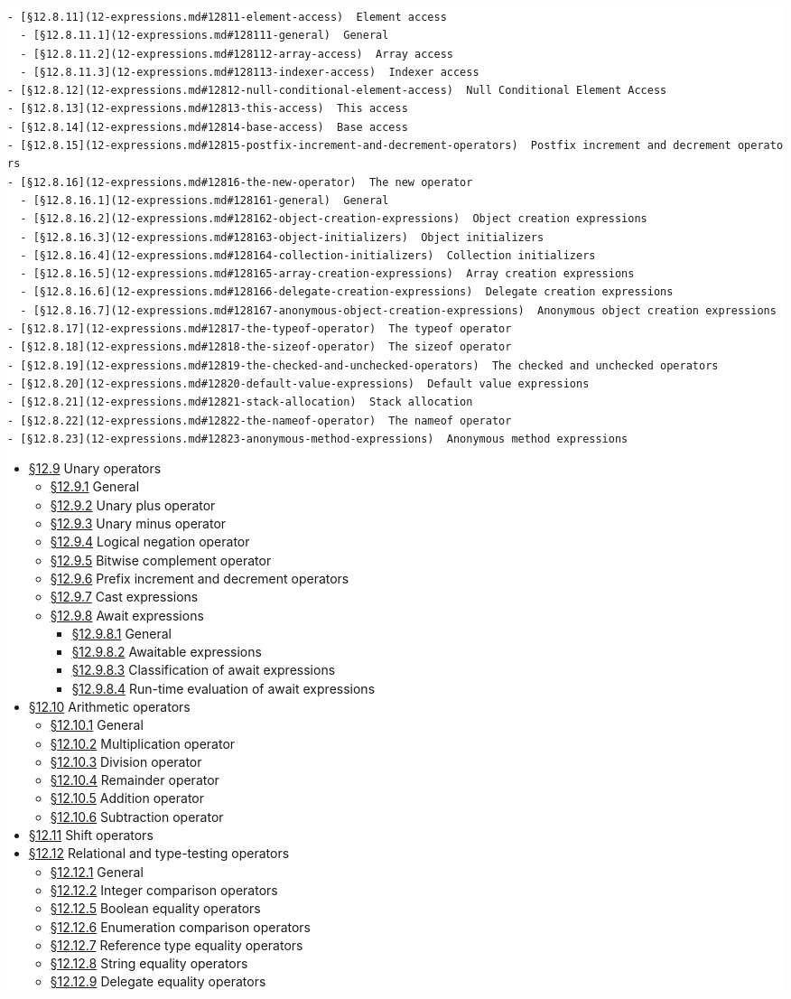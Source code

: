     - [§12.8.11](12-expressions.md#12811-element-access)  Element access
      - [§12.8.11.1](12-expressions.md#128111-general)  General
      - [§12.8.11.2](12-expressions.md#128112-array-access)  Array access
      - [§12.8.11.3](12-expressions.md#128113-indexer-access)  Indexer access
    - [§12.8.12](12-expressions.md#12812-null-conditional-element-access)  Null Conditional Element Access
    - [§12.8.13](12-expressions.md#12813-this-access)  This access
    - [§12.8.14](12-expressions.md#12814-base-access)  Base access
    - [§12.8.15](12-expressions.md#12815-postfix-increment-and-decrement-operators)  Postfix increment and decrement operators
    - [§12.8.16](12-expressions.md#12816-the-new-operator)  The new operator
      - [§12.8.16.1](12-expressions.md#128161-general)  General
      - [§12.8.16.2](12-expressions.md#128162-object-creation-expressions)  Object creation expressions
      - [§12.8.16.3](12-expressions.md#128163-object-initializers)  Object initializers
      - [§12.8.16.4](12-expressions.md#128164-collection-initializers)  Collection initializers
      - [§12.8.16.5](12-expressions.md#128165-array-creation-expressions)  Array creation expressions
      - [§12.8.16.6](12-expressions.md#128166-delegate-creation-expressions)  Delegate creation expressions
      - [§12.8.16.7](12-expressions.md#128167-anonymous-object-creation-expressions)  Anonymous object creation expressions
    - [§12.8.17](12-expressions.md#12817-the-typeof-operator)  The typeof operator
    - [§12.8.18](12-expressions.md#12818-the-sizeof-operator)  The sizeof operator
    - [§12.8.19](12-expressions.md#12819-the-checked-and-unchecked-operators)  The checked and unchecked operators
    - [§12.8.20](12-expressions.md#12820-default-value-expressions)  Default value expressions
    - [§12.8.21](12-expressions.md#12821-stack-allocation)  Stack allocation
    - [§12.8.22](12-expressions.md#12822-the-nameof-operator)  The nameof operator
    - [§12.8.23](12-expressions.md#12823-anonymous-method-expressions)  Anonymous method expressions
  - [§12.9](12-expressions.md#129-unary-operators)  Unary operators
    - [§12.9.1](12-expressions.md#1291-general)  General
    - [§12.9.2](12-expressions.md#1292-unary-plus-operator)  Unary plus operator
    - [§12.9.3](12-expressions.md#1293-unary-minus-operator)  Unary minus operator
    - [§12.9.4](12-expressions.md#1294-logical-negation-operator)  Logical negation operator
    - [§12.9.5](12-expressions.md#1295-bitwise-complement-operator)  Bitwise complement operator
    - [§12.9.6](12-expressions.md#1296-prefix-increment-and-decrement-operators)  Prefix increment and decrement operators
    - [§12.9.7](12-expressions.md#1297-cast-expressions)  Cast expressions
    - [§12.9.8](12-expressions.md#1298-await-expressions)  Await expressions
      - [§12.9.8.1](12-expressions.md#12981-general)  General
      - [§12.9.8.2](12-expressions.md#12982-awaitable-expressions)  Awaitable expressions
      - [§12.9.8.3](12-expressions.md#12983-classification-of-await-expressions)  Classification of await expressions
      - [§12.9.8.4](12-expressions.md#12984-run-time-evaluation-of-await-expressions)  Run-time evaluation of await expressions
  - [§12.10](12-expressions.md#1210-arithmetic-operators)  Arithmetic operators
    - [§12.10.1](12-expressions.md#12101-general)  General
    - [§12.10.2](12-expressions.md#12102-multiplication-operator)  Multiplication operator
    - [§12.10.3](12-expressions.md#12103-division-operator)  Division operator
    - [§12.10.4](12-expressions.md#12104-remainder-operator)  Remainder operator
    - [§12.10.5](12-expressions.md#12105-addition-operator)  Addition operator
    - [§12.10.6](12-expressions.md#12106-subtraction-operator)  Subtraction operator
  - [§12.11](12-expressions.md#1211-shift-operators)  Shift operators
  - [§12.12](12-expressions.md#1212-relational-and-type-testing-operators)  Relational and type-testing operators
    - [§12.12.1](12-expressions.md#12121-general)  General
    - [§12.12.2](12-expressions.md#12122-integer-comparison-operators)  Integer comparison operators
    - [§12.12.5](12-expressions.md#12125-boolean-equality-operators)  Boolean equality operators
    - [§12.12.6](12-expressions.md#12126-enumeration-comparison-operators)  Enumeration comparison operators
    - [§12.12.7](12-expressions.md#12127-reference-type-equality-operators)  Reference type equality operators
    - [§12.12.8](12-expressions.md#12128-string-equality-operators)  String equality operators
    - [§12.12.9](12-expressions.md#12129-delegate-equality-operators)  Delegate equality operators